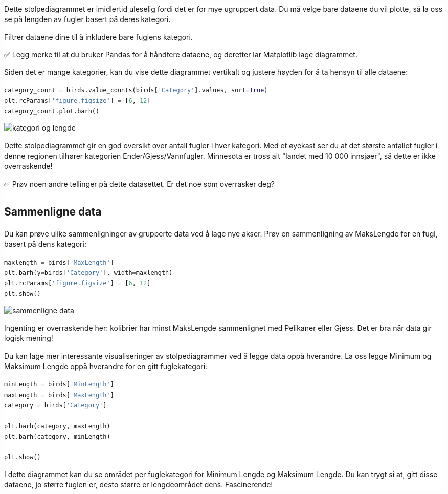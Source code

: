Dette stolpediagrammet er imidlertid uleselig fordi det er for mye ugruppert data. Du må velge bare dataene du vil plotte, så la oss se på lengden av fugler basert på deres kategori.

Filtrer dataene dine til å inkludere bare fuglens kategori.

✅ Legg merke til at du bruker Pandas for å håndtere dataene, og deretter lar Matplotlib lage diagrammet.

Siden det er mange kategorier, kan du vise dette diagrammet vertikalt og justere høyden for å ta hensyn til alle dataene:

```python
category_count = birds.value_counts(birds['Category'].values, sort=True)
plt.rcParams['figure.figsize'] = [6, 12]
category_count.plot.barh()
```  
![kategori og lengde](../../../../3-Data-Visualization/09-visualization-quantities/images/category-counts-02.png)

Dette stolpediagrammet gir en god oversikt over antall fugler i hver kategori. Med et øyekast ser du at det største antallet fugler i denne regionen tilhører kategorien Ender/Gjess/Vannfugler. Minnesota er tross alt "landet med 10 000 innsjøer", så dette er ikke overraskende!

✅ Prøv noen andre tellinger på dette datasettet. Er det noe som overrasker deg?

## Sammenligne data

Du kan prøve ulike sammenligninger av grupperte data ved å lage nye akser. Prøv en sammenligning av MaksLengde for en fugl, basert på dens kategori:

```python
maxlength = birds['MaxLength']
plt.barh(y=birds['Category'], width=maxlength)
plt.rcParams['figure.figsize'] = [6, 12]
plt.show()
```  
![sammenligne data](../../../../3-Data-Visualization/09-visualization-quantities/images/category-length-02.png)

Ingenting er overraskende her: kolibrier har minst MaksLengde sammenlignet med Pelikaner eller Gjess. Det er bra når data gir logisk mening!

Du kan lage mer interessante visualiseringer av stolpediagrammer ved å legge data oppå hverandre. La oss legge Minimum og Maksimum Lengde oppå hverandre for en gitt fuglekategori:

```python
minLength = birds['MinLength']
maxLength = birds['MaxLength']
category = birds['Category']

plt.barh(category, maxLength)
plt.barh(category, minLength)

plt.show()
```  
I dette diagrammet kan du se området per fuglekategori for Minimum Lengde og Maksimum Lengde. Du kan trygt si at, gitt disse dataene, jo større fuglen er, desto større er lengdeområdet dens. Fascinerende!
